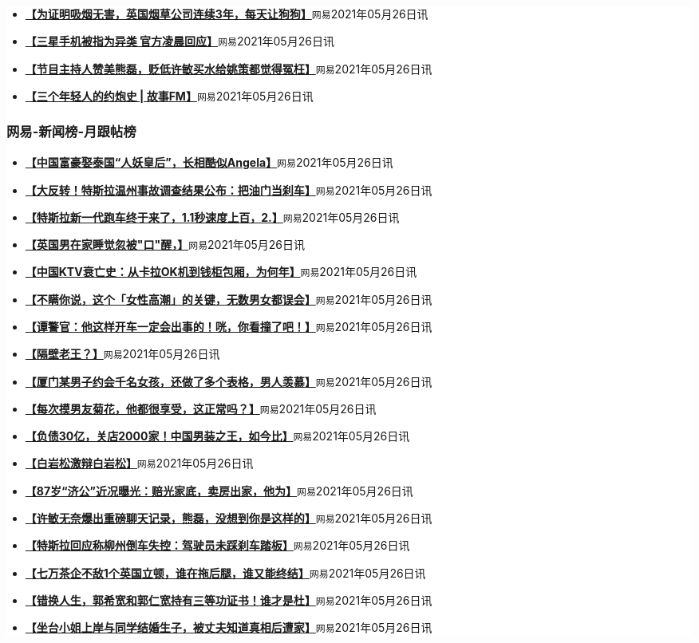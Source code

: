 - [**【为证明吸烟无害，英国烟草公司连续3年，每天让狗狗】**](https://www.163.com/dy/article/GAFPSMQP0511DBKV.html)`网易`2021年05月26日讯 

- [**【三星手机被指为异类 官方凌晨回应】**](https://www.163.com/dy/article/GAR8K8Q80511CPVM.html)`网易`2021年05月26日讯 

- [**【节目主持人赞美熊磊，贬低许敏买水给姚策都觉得冤枉】**](https://www.163.com/dy/article/GAO5LJJD05527AJY.html)`网易`2021年05月26日讯 

- [**【三个年轻人的约炮史 | 故事FM】**](https://www.163.com/dy/article/GAPR80SL05521A2M.html)`网易`2021年05月26日讯 

### 网易-新闻榜-月跟帖榜

- [**【中国富豪娶泰国“人妖皇后”，长相酷似Angela】**](https://www.163.com/dy/article/GA1NS09E0528CSE1.html)`网易`2021年05月26日讯 

- [**【大反转！特斯拉温州事故调查结果公布：把油门当刹车】**](https://www.163.com/dy/article/GAR2BDDF0539LWPU.html)`网易`2021年05月26日讯 

- [**【特斯拉新一代跑车终于来了，1.1秒速度上百，2.】**](https://www.163.com/dy/article/GAKFQD8B051198AK.html)`网易`2021年05月26日讯 

- [**【英国男在家睡觉忽被"口"醒，】**](https://www.163.com/dy/article/GASN42MM051484S5.html)`网易`2021年05月26日讯 

- [**【中国KTV衰亡史：从卡拉OK机到钱柜包厢，为何年】**](https://www.163.com/dy/article/GAP84IPA0531A0DX.html)`网易`2021年05月26日讯 

- [**【不瞒你说，这个「女性高潮」的关键，无数男女都误会】**](https://www.163.com/dy/article/GAC5I8770534CTXR.html)`网易`2021年05月26日讯 

- [**【谭警官：他这样开车一定会出事的！咣，你看撞了吧！】**](https://v.163.com/paike/VFG5PA5EQ/VY7LUSU0J.html)`网易`2021年05月26日讯 

- [**【隔壁老王？】**](https://v.163.com/paike/VFGILUIPQ/VV8GDG5M5.html)`网易`2021年05月26日讯 

- [**【厦门某男子约会千名女孩，还做了多个表格，男人羡慕】**](https://www.163.com/dy/article/GAQ2HHC10548UQJE.html)`网易`2021年05月26日讯 

- [**【每次摸男友菊花，他都很享受，这正常吗？】**](https://www.163.com/dy/article/GAL4L5Q80534CTXR.html)`网易`2021年05月26日讯 

- [**【负债30亿，关店2000家！中国男装之王，如今比】**](https://www.163.com/dy/article/GAR8C818051100DH.html)`网易`2021年05月26日讯 

- [**【白岩松激辩白岩松】**](https://v.163.com/paike/VFETCBVB1/VQ9F9CQ3C.html)`网易`2021年05月26日讯 

- [**【87岁“济公”近况曝光：赔光家底，卖房出家，他为】**](https://www.163.com/dy/article/GARKBQHL0516C9D1.html)`网易`2021年05月26日讯 

- [**【许敏无奈爆出重磅聊天记录，熊磊，没想到你是这样的】**](https://www.163.com/dy/article/GAME7H6R0525MCU6.html)`网易`2021年05月26日讯 

- [**【特斯拉回应称柳州倒车失控：驾驶员未踩刹车踏板】**](https://www.163.com/dy/article/GAPJB8B80526D8LR.html)`网易`2021年05月26日讯 

- [**【七万茶企不敌1个英国立顿，谁在拖后腿，谁又能终结】**](https://www.163.com/dy/article/G8RTHCB5051986UM.html)`网易`2021年05月26日讯 

- [**【错换人生，郭希宽和郭仁宽持有三等功证书！谁才是杜】**](https://www.163.com/dy/article/GAQ2U5E10511B19M.html)`网易`2021年05月26日讯 

- [**【坐台小姐上岸与同学结婚生子，被丈夫知道真相后遭家】**](https://www.163.com/dy/article/G8RB865B0543Q9YB.html)`网易`2021年05月26日讯 
